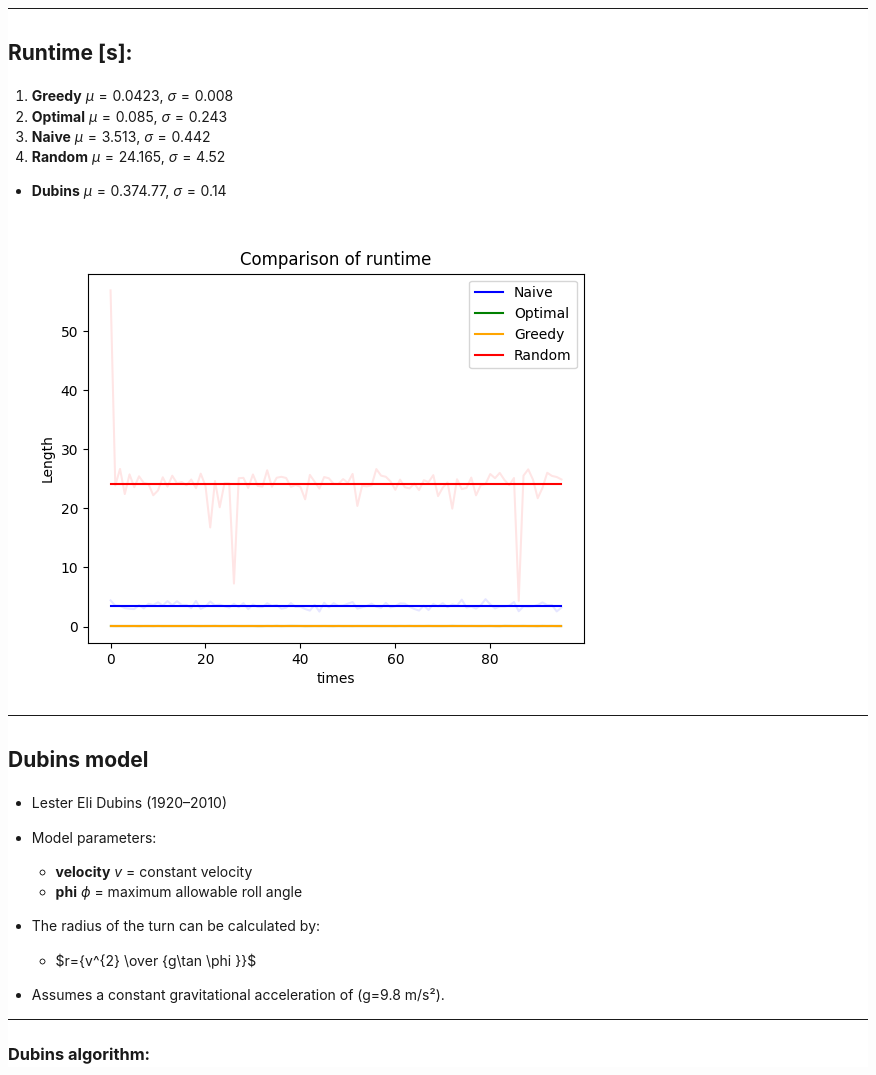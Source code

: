 
---

## Runtime [s]: 
1. **Greedy** $\mu=0.0423$, $\sigma=0.008$
2. **Optimal** $\mu=0.085$, $\sigma=0.243$
3. **Naive** $\mu=3.513$, $\sigma=0.442$
4. **Random** $\mu=24.165$, $\sigma=4.52$

* **Dubins** $\mu=0.374.77$, $\sigma=0.14$

![bg right:45% 120%](project_data/runtime_c.png)


---
## Dubins model

- Lester Eli Dubins (1920–2010)
- Model parameters:
  - **velocity**  $v$ = constant velocity
  - **phi** $\phi$ = maximum allowable roll angle

- The radius of the turn can be calculated by:
  -  $r={v^{2} \over {g\tan \phi }}$
  
- Assumes a constant gravitational acceleration of  (g=9.8 m/s²).
---
### Dubins algorithm:
